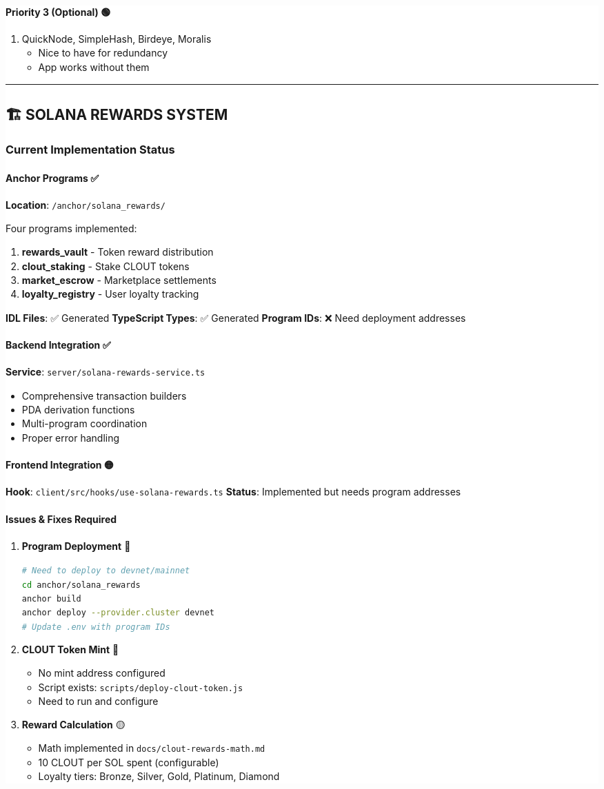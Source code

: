#### Priority 3 (Optional) 🟢
1. QuickNode, SimpleHash, Birdeye, Moralis
   - Nice to have for redundancy
   - App works without them

---

## 🏗️ SOLANA REWARDS SYSTEM

### Current Implementation Status

#### Anchor Programs ✅
**Location**: `/anchor/solana_rewards/`

Four programs implemented:
1. **rewards_vault** - Token reward distribution
2. **clout_staking** - Stake CLOUT tokens
3. **market_escrow** - Marketplace settlements
4. **loyalty_registry** - User loyalty tracking

**IDL Files**: ✅ Generated
**TypeScript Types**: ✅ Generated
**Program IDs**: ❌ Need deployment addresses

#### Backend Integration ✅
**Service**: `server/solana-rewards-service.ts`
- Comprehensive transaction builders
- PDA derivation functions
- Multi-program coordination
- Proper error handling

#### Frontend Integration 🟡
**Hook**: `client/src/hooks/use-solana-rewards.ts`
**Status**: Implemented but needs program addresses

#### Issues & Fixes Required

1. **Program Deployment** 🔴
   ```bash
   # Need to deploy to devnet/mainnet
   cd anchor/solana_rewards
   anchor build
   anchor deploy --provider.cluster devnet
   # Update .env with program IDs
   ```

2. **CLOUT Token Mint** 🔴
   - No mint address configured
   - Script exists: `scripts/deploy-clout-token.js`
   - Need to run and configure

3. **Reward Calculation** 🟡
   - Math implemented in `docs/clout-rewards-math.md`
   - 10 CLOUT per SOL spent (configurable)
   - Loyalty tiers: Bronze, Silver, Gold, Platinum, Diamond
